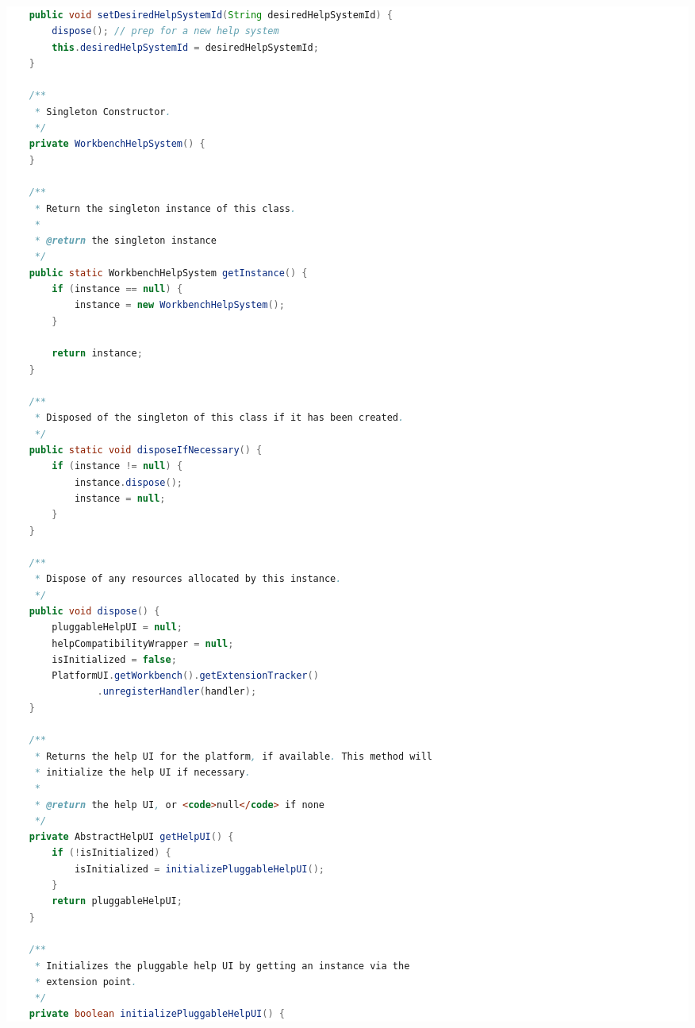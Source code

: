 ```java
	public void setDesiredHelpSystemId(String desiredHelpSystemId) {
		dispose(); // prep for a new help system
		this.desiredHelpSystemId = desiredHelpSystemId;
	}
	
	/**
	 * Singleton Constructor.
	 */
	private WorkbenchHelpSystem() {
	}

	/**
	 * Return the singleton instance of this class.
	 * 
	 * @return the singleton instance
	 */
	public static WorkbenchHelpSystem getInstance() {
		if (instance == null) {
			instance = new WorkbenchHelpSystem();
		}

		return instance;
	}

	/**
	 * Disposed of the singleton of this class if it has been created.
	 */
	public static void disposeIfNecessary() {
		if (instance != null) {
			instance.dispose();
			instance = null;
		}
	}

	/**
	 * Dispose of any resources allocated by this instance.
	 */
	public void dispose() {
		pluggableHelpUI = null;
		helpCompatibilityWrapper = null;
		isInitialized = false;
		PlatformUI.getWorkbench().getExtensionTracker()
				.unregisterHandler(handler);
	}

	/**
	 * Returns the help UI for the platform, if available. This method will
	 * initialize the help UI if necessary.
	 * 
	 * @return the help UI, or <code>null</code> if none
	 */
	private AbstractHelpUI getHelpUI() {
		if (!isInitialized) {
			isInitialized = initializePluggableHelpUI();
		}
		return pluggableHelpUI;
	}

	/**
	 * Initializes the pluggable help UI by getting an instance via the
	 * extension point.
	 */
	private boolean initializePluggableHelpUI() {
```